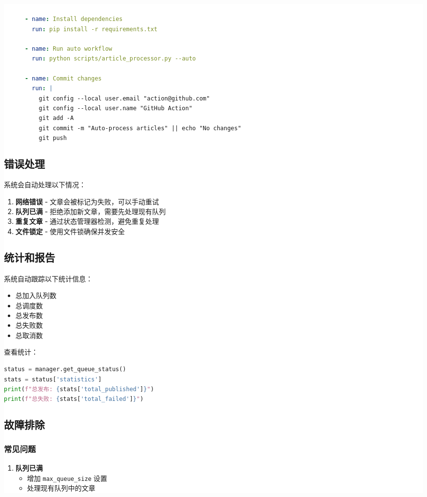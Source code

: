 ```yaml

      - name: Install dependencies
        run: pip install -r requirements.txt

      - name: Run auto workflow
        run: python scripts/article_processor.py --auto

      - name: Commit changes
        run: |
          git config --local user.email "action@github.com"
          git config --local user.name "GitHub Action"
          git add -A
          git commit -m "Auto-process articles" || echo "No changes"
          git push
```

## 错误处理

系统会自动处理以下情况：

1. **网络错误** - 文章会被标记为失败，可以手动重试
2. **队列已满** - 拒绝添加新文章，需要先处理现有队列
3. **重复文章** - 通过状态管理器检测，避免重复处理
4. **文件锁定** - 使用文件锁确保并发安全

## 统计和报告

系统自动跟踪以下统计信息：

- 总加入队列数
- 总调度数
- 总发布数
- 总失败数
- 总取消数

查看统计：

```python
status = manager.get_queue_status()
stats = status['statistics']
print(f"总发布: {stats['total_published']}")
print(f"总失败: {stats['total_failed']}")
```

## 故障排除

### 常见问题

1. **队列已满**
   - 增加 `max_queue_size` 设置
   - 处理现有队列中的文章
